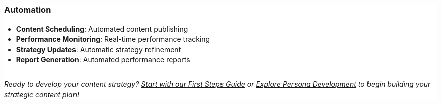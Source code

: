 ### Automation
- **Content Scheduling**: Automated content publishing
- **Performance Monitoring**: Real-time performance tracking
- **Strategy Updates**: Automatic strategy refinement
- **Report Generation**: Automated performance reports

---

*Ready to develop your content strategy? [Start with our First Steps Guide](../../getting-started/first-steps.md) or [Explore Persona Development](personas.md) to begin building your strategic content plan!*
